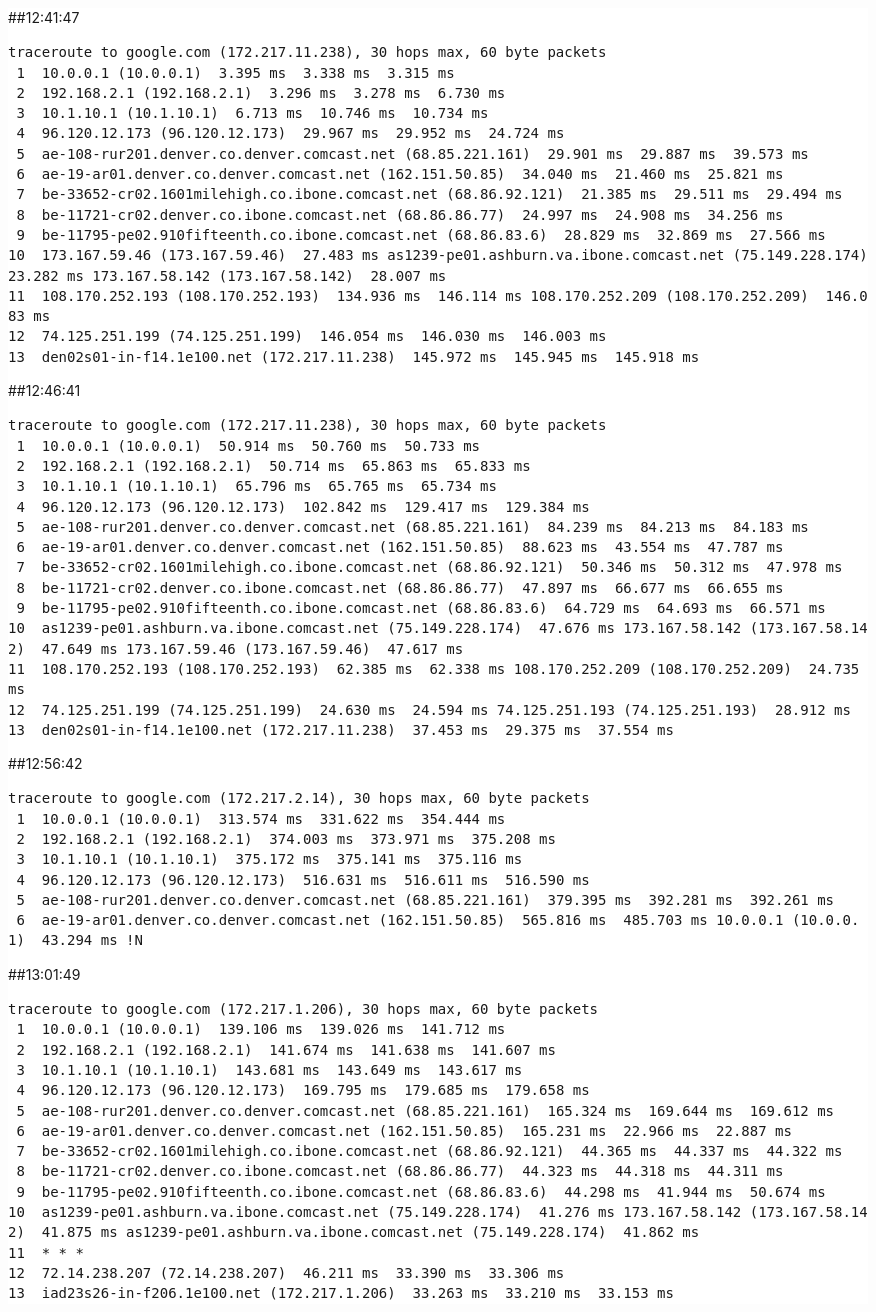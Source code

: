 ##12:41:47

<p><pre><samp>traceroute to google.com (172.217.11.238), 30 hops max, 60 byte packets
 1  10.0.0.1 (10.0.0.1)  3.395 ms  3.338 ms  3.315 ms
 2  192.168.2.1 (192.168.2.1)  3.296 ms  3.278 ms  6.730 ms
 3  10.1.10.1 (10.1.10.1)  6.713 ms  10.746 ms  10.734 ms
 4  96.120.12.173 (96.120.12.173)  29.967 ms  29.952 ms  24.724 ms
 5  ae-108-rur201.denver.co.denver.comcast.net (68.85.221.161)  29.901 ms  29.887 ms  39.573 ms
 6  ae-19-ar01.denver.co.denver.comcast.net (162.151.50.85)  34.040 ms  21.460 ms  25.821 ms
 7  be-33652-cr02.1601milehigh.co.ibone.comcast.net (68.86.92.121)  21.385 ms  29.511 ms  29.494 ms
 8  be-11721-cr02.denver.co.ibone.comcast.net (68.86.86.77)  24.997 ms  24.908 ms  34.256 ms
 9  be-11795-pe02.910fifteenth.co.ibone.comcast.net (68.86.83.6)  28.829 ms  32.869 ms  27.566 ms
10  173.167.59.46 (173.167.59.46)  27.483 ms as1239-pe01.ashburn.va.ibone.comcast.net (75.149.228.174)  23.282 ms 173.167.58.142 (173.167.58.142)  28.007 ms
11  108.170.252.193 (108.170.252.193)  134.936 ms  146.114 ms 108.170.252.209 (108.170.252.209)  146.083 ms
12  74.125.251.199 (74.125.251.199)  146.054 ms  146.030 ms  146.003 ms
13  den02s01-in-f14.1e100.net (172.217.11.238)  145.972 ms  145.945 ms  145.918 ms</samp></pre></p>

##12:46:41

<p><pre><samp>traceroute to google.com (172.217.11.238), 30 hops max, 60 byte packets
 1  10.0.0.1 (10.0.0.1)  50.914 ms  50.760 ms  50.733 ms
 2  192.168.2.1 (192.168.2.1)  50.714 ms  65.863 ms  65.833 ms
 3  10.1.10.1 (10.1.10.1)  65.796 ms  65.765 ms  65.734 ms
 4  96.120.12.173 (96.120.12.173)  102.842 ms  129.417 ms  129.384 ms
 5  ae-108-rur201.denver.co.denver.comcast.net (68.85.221.161)  84.239 ms  84.213 ms  84.183 ms
 6  ae-19-ar01.denver.co.denver.comcast.net (162.151.50.85)  88.623 ms  43.554 ms  47.787 ms
 7  be-33652-cr02.1601milehigh.co.ibone.comcast.net (68.86.92.121)  50.346 ms  50.312 ms  47.978 ms
 8  be-11721-cr02.denver.co.ibone.comcast.net (68.86.86.77)  47.897 ms  66.677 ms  66.655 ms
 9  be-11795-pe02.910fifteenth.co.ibone.comcast.net (68.86.83.6)  64.729 ms  64.693 ms  66.571 ms
10  as1239-pe01.ashburn.va.ibone.comcast.net (75.149.228.174)  47.676 ms 173.167.58.142 (173.167.58.142)  47.649 ms 173.167.59.46 (173.167.59.46)  47.617 ms
11  108.170.252.193 (108.170.252.193)  62.385 ms  62.338 ms 108.170.252.209 (108.170.252.209)  24.735 ms
12  74.125.251.199 (74.125.251.199)  24.630 ms  24.594 ms 74.125.251.193 (74.125.251.193)  28.912 ms
13  den02s01-in-f14.1e100.net (172.217.11.238)  37.453 ms  29.375 ms  37.554 ms</samp></pre></p>

##12:56:42

<p><pre><samp>traceroute to google.com (172.217.2.14), 30 hops max, 60 byte packets
 1  10.0.0.1 (10.0.0.1)  313.574 ms  331.622 ms  354.444 ms
 2  192.168.2.1 (192.168.2.1)  374.003 ms  373.971 ms  375.208 ms
 3  10.1.10.1 (10.1.10.1)  375.172 ms  375.141 ms  375.116 ms
 4  96.120.12.173 (96.120.12.173)  516.631 ms  516.611 ms  516.590 ms
 5  ae-108-rur201.denver.co.denver.comcast.net (68.85.221.161)  379.395 ms  392.281 ms  392.261 ms
 6  ae-19-ar01.denver.co.denver.comcast.net (162.151.50.85)  565.816 ms  485.703 ms 10.0.0.1 (10.0.0.1)  43.294 ms !N</samp></pre></p>

##13:01:49

<p><pre><samp>traceroute to google.com (172.217.1.206), 30 hops max, 60 byte packets
 1  10.0.0.1 (10.0.0.1)  139.106 ms  139.026 ms  141.712 ms
 2  192.168.2.1 (192.168.2.1)  141.674 ms  141.638 ms  141.607 ms
 3  10.1.10.1 (10.1.10.1)  143.681 ms  143.649 ms  143.617 ms
 4  96.120.12.173 (96.120.12.173)  169.795 ms  179.685 ms  179.658 ms
 5  ae-108-rur201.denver.co.denver.comcast.net (68.85.221.161)  165.324 ms  169.644 ms  169.612 ms
 6  ae-19-ar01.denver.co.denver.comcast.net (162.151.50.85)  165.231 ms  22.966 ms  22.887 ms
 7  be-33652-cr02.1601milehigh.co.ibone.comcast.net (68.86.92.121)  44.365 ms  44.337 ms  44.322 ms
 8  be-11721-cr02.denver.co.ibone.comcast.net (68.86.86.77)  44.323 ms  44.318 ms  44.311 ms
 9  be-11795-pe02.910fifteenth.co.ibone.comcast.net (68.86.83.6)  44.298 ms  41.944 ms  50.674 ms
10  as1239-pe01.ashburn.va.ibone.comcast.net (75.149.228.174)  41.276 ms 173.167.58.142 (173.167.58.142)  41.875 ms as1239-pe01.ashburn.va.ibone.comcast.net (75.149.228.174)  41.862 ms
11  * * *
12  72.14.238.207 (72.14.238.207)  46.211 ms  33.390 ms  33.306 ms
13  iad23s26-in-f206.1e100.net (172.217.1.206)  33.263 ms  33.210 ms  33.153 ms</samp></pre></p>